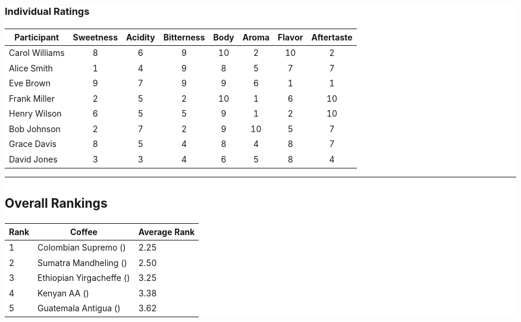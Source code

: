 

### Individual Ratings

| Participant       | Sweetness | Acidity | Bitterness | Body | Aroma | Flavor | Aftertaste | 
|-------------------|:---:|:---:|:---:|:---:|:---:|:---:|:---:|
| Carol Williams | 8 | 6 | 9 | 10 | 2 | 10 | 2 | 
| Alice Smith | 1 | 4 | 9 | 8 | 5 | 7 | 7 | 
| Eve Brown | 9 | 7 | 9 | 9 | 6 | 1 | 1 | 
| Frank Miller | 2 | 5 | 2 | 10 | 1 | 6 | 10 | 
| Henry Wilson | 6 | 5 | 5 | 9 | 1 | 2 | 10 | 
| Bob Johnson | 2 | 7 | 2 | 9 | 10 | 5 | 7 | 
| Grace Davis | 8 | 5 | 4 | 8 | 4 | 8 | 7 | 
| David Jones | 3 | 3 | 4 | 6 | 5 | 8 | 4 | 


---



## Overall Rankings

| Rank | Coffee                                 | Average Rank |
|------|----------------------------------------|--------------|
| 1 | Colombian Supremo () | 2.25 |
| 2 | Sumatra Mandheling () | 2.50 |
| 3 | Ethiopian Yirgacheffe () | 3.25 |
| 4 | Kenyan AA () | 3.38 |
| 5 | Guatemala Antigua () | 3.62 |

